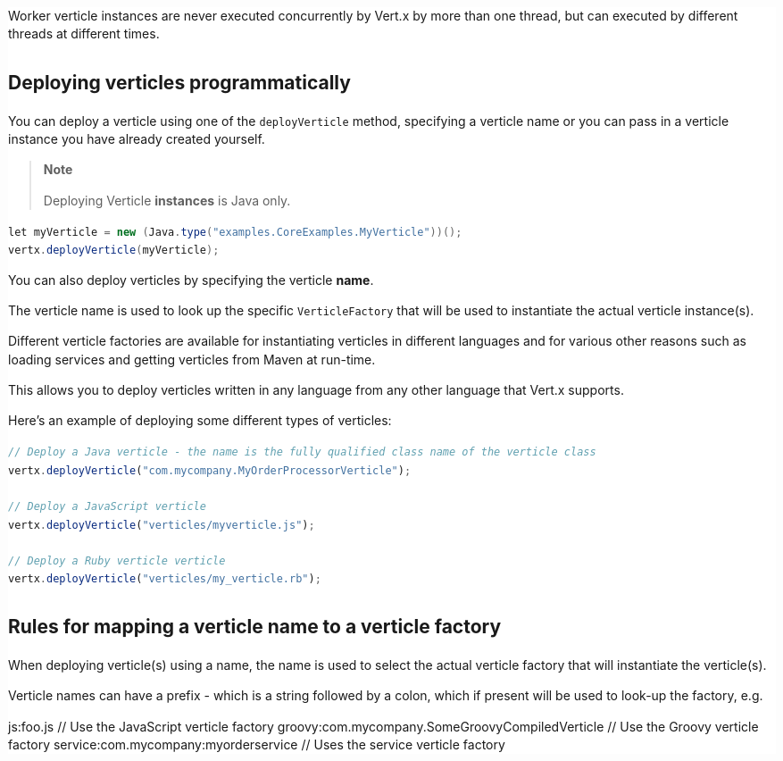Worker verticle instances are never executed concurrently by Vert.x by
more than one thread, but can executed by different threads at different
times.

## Deploying verticles programmatically

You can deploy a verticle using one of the `deployVerticle` method,
specifying a verticle name or you can pass in a verticle instance you
have already created yourself.

> **Note**
> 
> Deploying Verticle **instances** is Java only.

``` java
let myVerticle = new (Java.type("examples.CoreExamples.MyVerticle"))();
vertx.deployVerticle(myVerticle);
```

You can also deploy verticles by specifying the verticle **name**.

The verticle name is used to look up the specific `VerticleFactory` that
will be used to instantiate the actual verticle instance(s).

Different verticle factories are available for instantiating verticles
in different languages and for various other reasons such as loading
services and getting verticles from Maven at run-time.

This allows you to deploy verticles written in any language from any
other language that Vert.x supports.

Here’s an example of deploying some different types of verticles:

``` js
// Deploy a Java verticle - the name is the fully qualified class name of the verticle class
vertx.deployVerticle("com.mycompany.MyOrderProcessorVerticle");

// Deploy a JavaScript verticle
vertx.deployVerticle("verticles/myverticle.js");

// Deploy a Ruby verticle verticle
vertx.deployVerticle("verticles/my_verticle.rb");
```

## Rules for mapping a verticle name to a verticle factory

When deploying verticle(s) using a name, the name is used to select the
actual verticle factory that will instantiate the verticle(s).

Verticle names can have a prefix - which is a string followed by a
colon, which if present will be used to look-up the factory, e.g.

js:foo.js // Use the JavaScript verticle factory
groovy:com.mycompany.SomeGroovyCompiledVerticle // Use the Groovy
verticle factory service:com.mycompany:myorderservice // Uses the
service verticle factory
